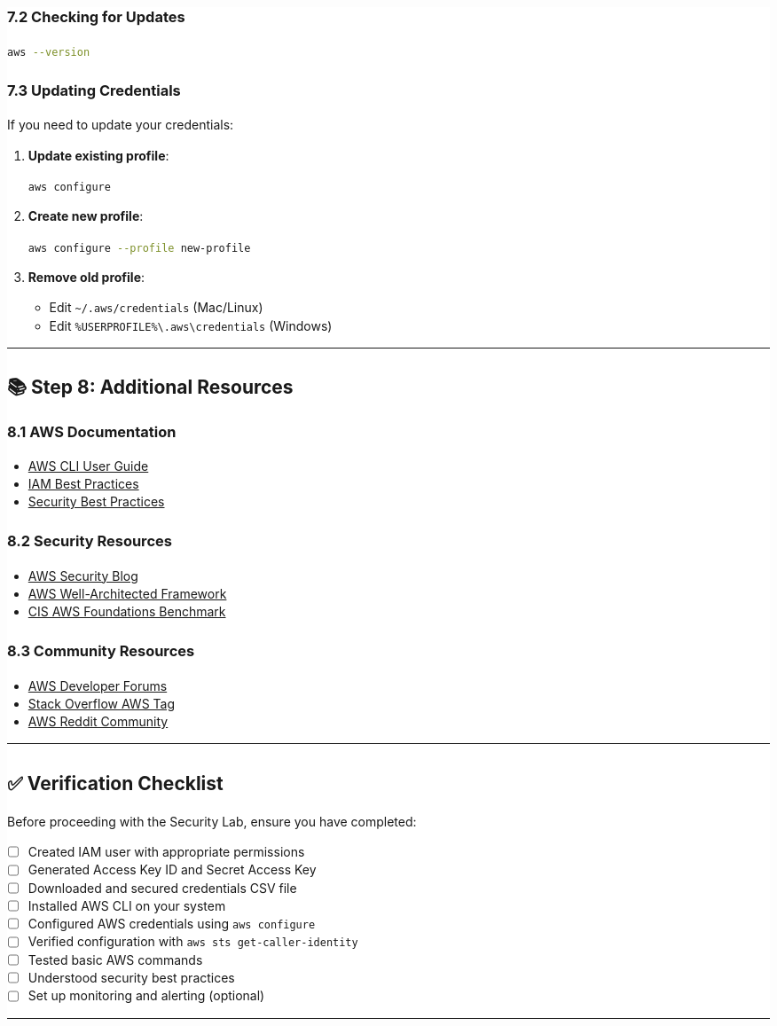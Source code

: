 ### 7.2 Checking for Updates

```bash
aws --version
```

### 7.3 Updating Credentials

If you need to update your credentials:

1. **Update existing profile**:
   ```bash
   aws configure
   ```

2. **Create new profile**:
   ```bash
   aws configure --profile new-profile
   ```

3. **Remove old profile**:
   - Edit `~/.aws/credentials` (Mac/Linux)
   - Edit `%USERPROFILE%\.aws\credentials` (Windows)

---

## 📚 Step 8: Additional Resources

### 8.1 AWS Documentation

- [AWS CLI User Guide](https://docs.aws.amazon.com/cli/)
- [IAM Best Practices](https://docs.aws.amazon.com/IAM/latest/UserGuide/best-practices.html)
- [Security Best Practices](https://aws.amazon.com/security/security-learning/)

### 8.2 Security Resources

- [AWS Security Blog](https://aws.amazon.com/blogs/security/)
- [AWS Well-Architected Framework](https://aws.amazon.com/architecture/well-architected/)
- [CIS AWS Foundations Benchmark](https://www.cisecurity.org/benchmark/amazon_web_services/)

### 8.3 Community Resources

- [AWS Developer Forums](https://forums.aws.amazon.com/)
- [Stack Overflow AWS Tag](https://stackoverflow.com/questions/tagged/amazon-web-services)
- [AWS Reddit Community](https://www.reddit.com/r/aws/)

---

## ✅ Verification Checklist

Before proceeding with the Security Lab, ensure you have completed:

- [ ] Created IAM user with appropriate permissions
- [ ] Generated Access Key ID and Secret Access Key
- [ ] Downloaded and secured credentials CSV file
- [ ] Installed AWS CLI on your system
- [ ] Configured AWS credentials using `aws configure`
- [ ] Verified configuration with `aws sts get-caller-identity`
- [ ] Tested basic AWS commands
- [ ] Understood security best practices
- [ ] Set up monitoring and alerting (optional)

---